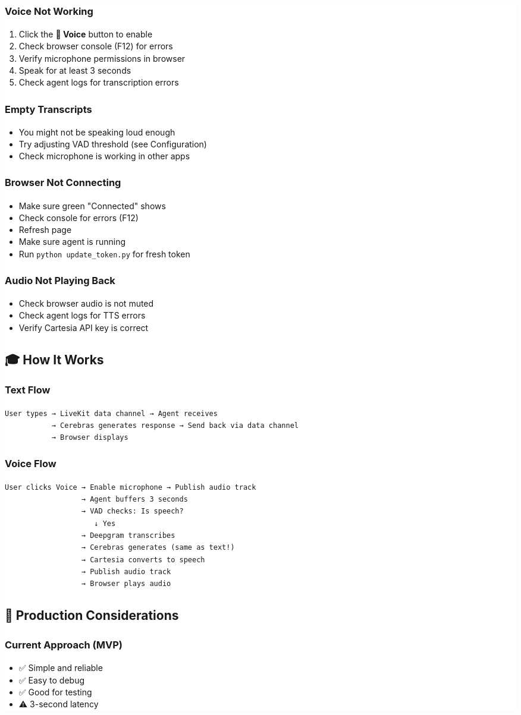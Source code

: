 ### Voice Not Working
1. Click the **🎤 Voice** button to enable
2. Check browser console (F12) for errors
3. Verify microphone permissions in browser
4. Speak for at least 3 seconds
5. Check agent logs for transcription errors

### Empty Transcripts
- You might not be speaking loud enough
- Try adjusting VAD threshold (see Configuration)
- Check microphone is working in other apps

### Browser Not Connecting
- Make sure green "Connected" shows
- Check console for errors (F12)
- Refresh page
- Make sure agent is running
- Run `python update_token.py` for fresh token

### Audio Not Playing Back
- Check browser audio is not muted
- Check agent logs for TTS errors
- Verify Cartesia API key is correct

## 🎓 How It Works

### Text Flow
```
User types → LiveKit data channel → Agent receives
           → Cerebras generates response → Send back via data channel
           → Browser displays
```

### Voice Flow
```
User clicks Voice → Enable microphone → Publish audio track
                  → Agent buffers 3 seconds
                  → VAD checks: Is speech?
                     ↓ Yes
                  → Deepgram transcribes
                  → Cerebras generates (same as text!)
                  → Cartesia converts to speech
                  → Publish audio track
                  → Browser plays audio
```

## 🚀 Production Considerations

### Current Approach (MVP)
- ✅ Simple and reliable
- ✅ Easy to debug
- ✅ Good for testing
- ⚠️ 3-second latency
